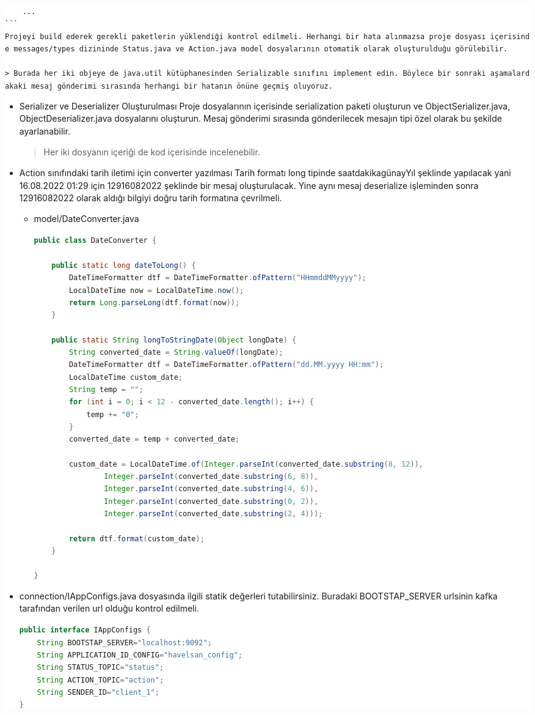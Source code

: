         ...
    ```
    Projeyi build ederek gerekli paketlerin yüklendiği kontrol edilmeli. Herhangi bir hata alınmazsa proje dosyası içerisinde messages/types dizininde Status.java ve Action.java model dosyalarının otomatik olarak oluşturulduğu görülebilir. 

    > Burada her iki objeye de java.util kütüphanesinden Serializable sınıfını implement edin. Böylece bir sonraki aşamalardakaki mesaj gönderimi sırasında herhangi bir hatanın önüne geçmiş oluyoruz.

* Serializer ve Deserializer Oluşturulması
    Proje dosyalarının içerisinde serialization paketi oluşturun ve ObjectSerializer.java, ObjectDeserializer.java dosyalarını oluşturun. Mesaj gönderimi sırasında gönderilecek mesajın tipi özel olarak bu şekilde ayarlanabilir.
    > Her iki dosyanın içeriği de kod içerisinde incelenebilir.

* Action sınıfındaki tarih iletimi için converter yazılması
Tarih formatı long tipinde saatdakikagünayYıl şeklinde yapılacak yani 16.08.2022 01:29 için 12916082022 şeklinde bir mesaj oluşturulacak. Yine aynı mesaj deserialize işleminden sonra 12916082022 olarak aldığı bilgiyi doğru tarih formatına çevrilmeli.

    * model/DateConverter.java
        ```java
        public class DateConverter {

            public static long dateToLong() {
                DateTimeFormatter dtf = DateTimeFormatter.ofPattern("HHmmddMMyyyy");
                LocalDateTime now = LocalDateTime.now();
                return Long.parseLong(dtf.format(now));
            }

            public static String longToStringDate(Object longDate) {
                String converted_date = String.valueOf(longDate);
                DateTimeFormatter dtf = DateTimeFormatter.ofPattern("dd.MM.yyyy HH:mm");
                LocalDateTime custom_date;
                String temp = "";
                for (int i = 0; i < 12 - converted_date.length(); i++) {
                    temp += "0";
                }
                converted_date = temp + converted_date;

                custom_date = LocalDateTime.of(Integer.parseInt(converted_date.substring(8, 12)),
                        Integer.parseInt(converted_date.substring(6, 8)),
                        Integer.parseInt(converted_date.substring(4, 6)),
                        Integer.parseInt(converted_date.substring(0, 2)),
                        Integer.parseInt(converted_date.substring(2, 4)));

                return dtf.format(custom_date);
            }

        }
        ```
* connection/IAppConfigs.java dosyasında ilgili statik değerleri tutabilirsiniz. Buradaki BOOTSTAP_SERVER urlsinin kafka tarafından verilen url olduğu kontrol edilmeli.
    ```java
    public interface IAppConfigs {
        String BOOTSTAP_SERVER="localhost:9092";
        String APPLICATION_ID_CONFIG="havelsan_config";
        String STATUS_TOPIC="status";
        String ACTION_TOPIC="action";
        String SENDER_ID="client_1";
    }
    ```
